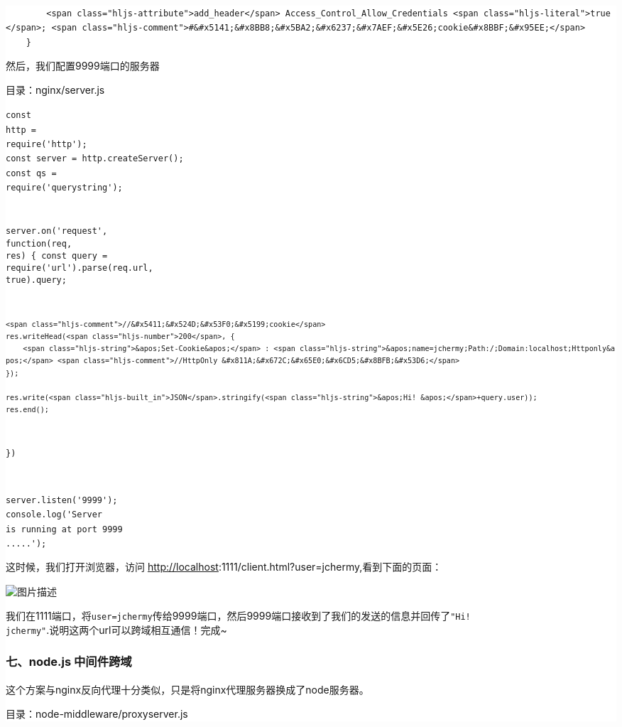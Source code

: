             <span class="hljs-attribute">add_header</span> Access_Control_Allow_Credentials <span class="hljs-literal">true</span>; <span class="hljs-comment">#&#x5141;&#x8BB8;&#x5BA2;&#x6237;&#x7AEF;&#x5E26;cookie&#x8BBF;&#x95EE;</span>
        }
</code></pre><p>&#x7136;&#x540E;&#xFF0C;&#x6211;&#x4EEC;&#x914D;&#x7F6E;9999&#x7AEF;&#x53E3;&#x7684;&#x670D;&#x52A1;&#x5668;</p><p>&#x76EE;&#x5F55;&#xFF1A;nginx/server.js</p><div class="widget-codetool" style="display:none"><div class="widget-codetool--inner"><span class="selectCode code-tool" data-toggle="tooltip" data-placement="top" title="" data-original-title="&#x5168;&#x9009;"></span> <span type="button" class="copyCode code-tool" data-toggle="tooltip" data-placement="top" data-clipboard-text="const http = require(&apos;http&apos;);
const server = http.createServer();
const qs = require(&apos;querystring&apos;);

server.on(&apos;request&apos;, function(req, res) {
    const query = require(&apos;url&apos;).parse(req.url, true).query;

    //&#x5411;&#x524D;&#x53F0;&#x5199;cookie
    res.writeHead(200, {
        &apos;Set-Cookie&apos; : &apos;name=jchermy;Path:/;Domain:localhost;Httponly&apos; //HttpOnly &#x811A;&#x672C;&#x65E0;&#x6CD5;&#x8BFB;&#x53D6;
    });
   
    res.write(JSON.stringify(&apos;Hi! &apos;+query.user));
    res.end();
})

server.listen(&apos;9999&apos;);
console.log(&apos;Server is running at port 9999 .....&apos;);" title="" data-original-title="&#x590D;&#x5236;"></span> <span type="button" class="saveToNote code-tool" data-toggle="tooltip" data-placement="top" title="" data-original-title="&#x653E;&#x8FDB;&#x7B14;&#x8BB0;"></span></div></div><pre class="hljs javascript"><code><span class="hljs-keyword">const</span> http = <span class="hljs-built_in">require</span>(<span class="hljs-string">&apos;http&apos;</span>);
<span class="hljs-keyword">const</span> server = http.createServer();
<span class="hljs-keyword">const</span> qs = <span class="hljs-built_in">require</span>(<span class="hljs-string">&apos;querystring&apos;</span>);

server.on(<span class="hljs-string">&apos;request&apos;</span>, <span class="hljs-function"><span class="hljs-keyword">function</span>(<span class="hljs-params">req, res</span>) </span>{
    <span class="hljs-keyword">const</span> query = <span class="hljs-built_in">require</span>(<span class="hljs-string">&apos;url&apos;</span>).parse(req.url, <span class="hljs-literal">true</span>).query;

    <span class="hljs-comment">//&#x5411;&#x524D;&#x53F0;&#x5199;cookie</span>
    res.writeHead(<span class="hljs-number">200</span>, {
        <span class="hljs-string">&apos;Set-Cookie&apos;</span> : <span class="hljs-string">&apos;name=jchermy;Path:/;Domain:localhost;Httponly&apos;</span> <span class="hljs-comment">//HttpOnly &#x811A;&#x672C;&#x65E0;&#x6CD5;&#x8BFB;&#x53D6;</span>
    });
   
    res.write(<span class="hljs-built_in">JSON</span>.stringify(<span class="hljs-string">&apos;Hi! &apos;</span>+query.user));
    res.end();
})

server.listen(<span class="hljs-string">&apos;9999&apos;</span>);
<span class="hljs-built_in">console</span>.log(<span class="hljs-string">&apos;Server is running at port 9999 .....&apos;</span>);</code></pre><p>&#x8FD9;&#x65F6;&#x5019;&#xFF0C;&#x6211;&#x4EEC;&#x6253;&#x5F00;&#x6D4F;&#x89C8;&#x5668;&#xFF0C;&#x8BBF;&#x95EE; <a href="http://localhost" rel="nofollow noreferrer" target="_blank">http://localhost</a>:1111/client.html?user=jchermy,&#x770B;&#x5230;&#x4E0B;&#x9762;&#x7684;&#x9875;&#x9762;&#xFF1A;</p><p><span class="img-wrap"><img data-src="/img/bVbcggT?w=450&amp;h=117" src="https://static.alili.tech/img/bVbcggT?w=450&amp;h=117" alt="&#x56FE;&#x7247;&#x63CF;&#x8FF0;" title="&#x56FE;&#x7247;&#x63CF;&#x8FF0;" style="cursor:pointer"></span></p><p>&#x6211;&#x4EEC;&#x5728;1111&#x7AEF;&#x53E3;&#xFF0C;&#x5C06;<code>user=jchermy</code>&#x4F20;&#x7ED9;9999&#x7AEF;&#x53E3;&#xFF0C;&#x7136;&#x540E;9999&#x7AEF;&#x53E3;&#x63A5;&#x6536;&#x5230;&#x4E86;&#x6211;&#x4EEC;&#x7684;&#x53D1;&#x9001;&#x7684;&#x4FE1;&#x606F;&#x5E76;&#x56DE;&#x4F20;&#x4E86;<code>&quot;Hi! jchermy&quot;</code>.&#x8BF4;&#x660E;&#x8FD9;&#x4E24;&#x4E2A;url&#x53EF;&#x4EE5;&#x8DE8;&#x57DF;&#x76F8;&#x4E92;&#x901A;&#x4FE1;&#xFF01;&#x5B8C;&#x6210;~</p><h3 id="articleHeader3">&#x4E03;&#x3001;node.js &#x4E2D;&#x95F4;&#x4EF6;&#x8DE8;&#x57DF;</h3><p>&#x8FD9;&#x4E2A;&#x65B9;&#x6848;&#x4E0E;nginx&#x53CD;&#x5411;&#x4EE3;&#x7406;&#x5341;&#x5206;&#x7C7B;&#x4F3C;&#xFF0C;&#x53EA;&#x662F;&#x5C06;nginx&#x4EE3;&#x7406;&#x670D;&#x52A1;&#x5668;&#x6362;&#x6210;&#x4E86;node&#x670D;&#x52A1;&#x5668;&#x3002;</p><p>&#x76EE;&#x5F55;&#xFF1A;node-middleware/proxyserver.js</p><div class="widget-codetool" style="display:none"><div class="widget-codetool--inner"><span class="selectCode code-tool" data-toggle="tooltip" data-placement="top" title="" data-original-title="&#x5168;&#x9009;"></span> <span type="button" class="copyCode code-tool" data-toggle="tooltip" data-placement="top" data-clipboard-text="const express = require(&apos;express&apos;);
const proxy = require(&apos;http-proxy-middleware&apos;);
const app = express();
